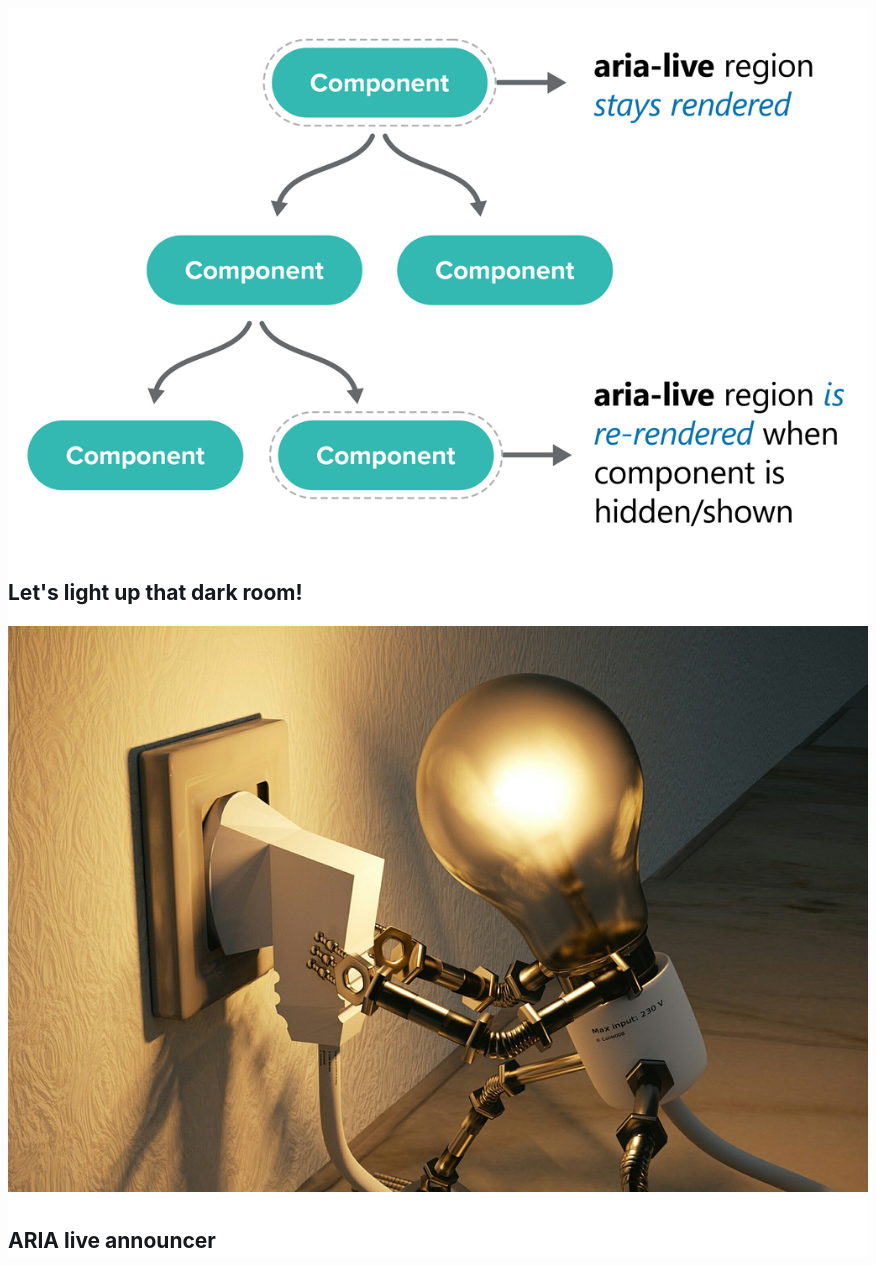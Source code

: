 <img src="/css/images/2018-02-15-breaking-the-silence/arialive.png" alt="Illustrates that the aria live region is more stable when rendered in the root component."/>
</section>
<section data-background-image="/css/images/2018-02-15-breaking-the-silence/brightroom.jpg">
<h1 style="color: #15191C;">Let's light up that dark room!</h1>
<img src="/css/images/2018-02-15-breaking-the-silence/lightup.png" alt="Light bulb plugging itself in to give more light."/>
</section>
<section data-background-image="/css/images/2018-02-15-breaking-the-silence/brightroom.jpg" >
<h1 style="color: #15191C;">ARIA live announcer</h1>